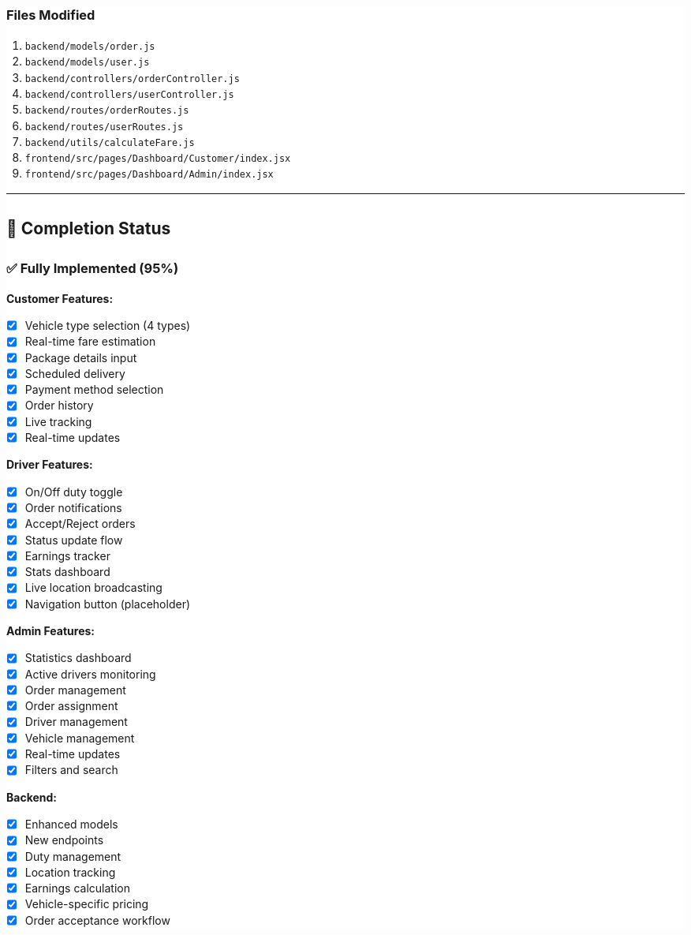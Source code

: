 ### Files Modified
1. `backend/models/order.js`
2. `backend/models/user.js`
3. `backend/controllers/orderController.js`
4. `backend/controllers/userController.js`
5. `backend/routes/orderRoutes.js`
6. `backend/routes/userRoutes.js`
7. `backend/utils/calculateFare.js`
8. `frontend/src/pages/Dashboard/Customer/index.jsx`
9. `frontend/src/pages/Dashboard/Admin/index.jsx`

---

## 🎯 Completion Status

### ✅ Fully Implemented (95%)

**Customer Features:**
- [x] Vehicle type selection (4 types)
- [x] Real-time fare estimation
- [x] Package details input
- [x] Scheduled delivery
- [x] Payment method selection
- [x] Order history
- [x] Live tracking
- [x] Real-time updates

**Driver Features:**
- [x] On/Off duty toggle
- [x] Order notifications
- [x] Accept/Reject orders
- [x] Status update flow
- [x] Earnings tracker
- [x] Stats dashboard
- [x] Live location broadcasting
- [x] Navigation button (placeholder)

**Admin Features:**
- [x] Statistics dashboard
- [x] Active drivers monitoring
- [x] Order management
- [x] Order assignment
- [x] Driver management
- [x] Vehicle management
- [x] Real-time updates
- [x] Filters and search

**Backend:**
- [x] Enhanced models
- [x] New endpoints
- [x] Duty management
- [x] Location tracking
- [x] Earnings calculation
- [x] Vehicle-specific pricing
- [x] Order acceptance workflow
